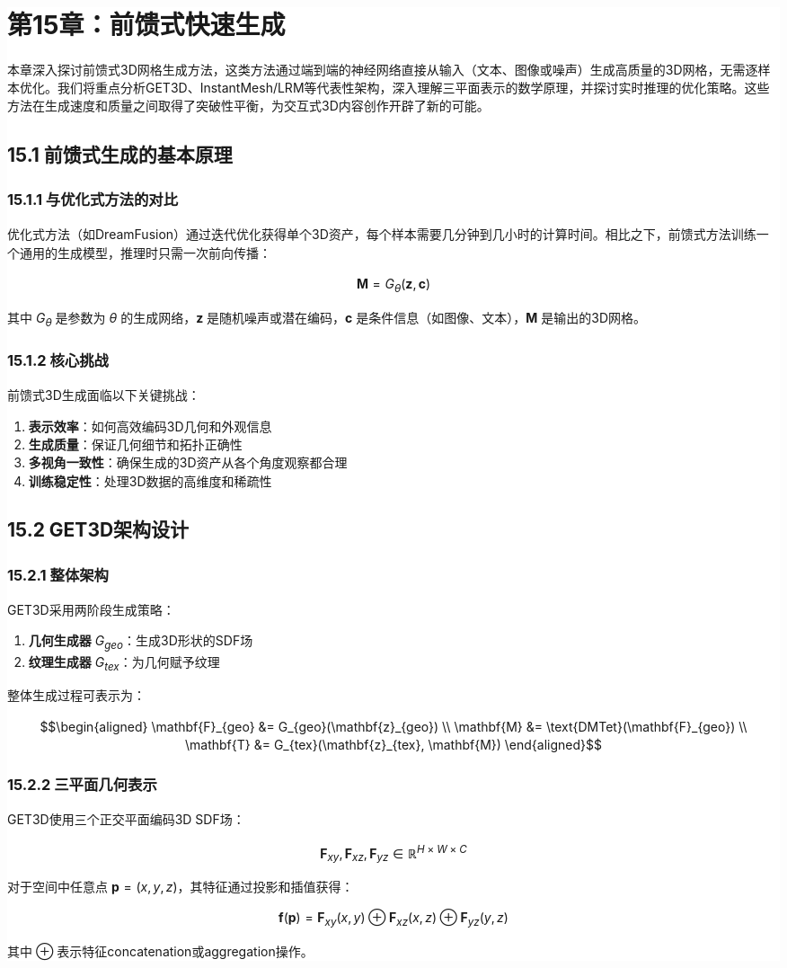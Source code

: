 # 第15章：前馈式快速生成

本章深入探讨前馈式3D网格生成方法，这类方法通过端到端的神经网络直接从输入（文本、图像或噪声）生成高质量的3D网格，无需逐样本优化。我们将重点分析GET3D、InstantMesh/LRM等代表性架构，深入理解三平面表示的数学原理，并探讨实时推理的优化策略。这些方法在生成速度和质量之间取得了突破性平衡，为交互式3D内容创作开辟了新的可能。

## 15.1 前馈式生成的基本原理

### 15.1.1 与优化式方法的对比

优化式方法（如DreamFusion）通过迭代优化获得单个3D资产，每个样本需要几分钟到几小时的计算时间。相比之下，前馈式方法训练一个通用的生成模型，推理时只需一次前向传播：

$$\mathbf{M} = G_\theta(\mathbf{z}, \mathbf{c})$$

其中 $G_\theta$ 是参数为 $\theta$ 的生成网络，$\mathbf{z}$ 是随机噪声或潜在编码，$\mathbf{c}$ 是条件信息（如图像、文本），$\mathbf{M}$ 是输出的3D网格。

### 15.1.2 核心挑战

前馈式3D生成面临以下关键挑战：

1. **表示效率**：如何高效编码3D几何和外观信息
2. **生成质量**：保证几何细节和拓扑正确性
3. **多视角一致性**：确保生成的3D资产从各个角度观察都合理
4. **训练稳定性**：处理3D数据的高维度和稀疏性

## 15.2 GET3D架构设计

### 15.2.1 整体架构

GET3D采用两阶段生成策略：

1. **几何生成器** $G_{geo}$：生成3D形状的SDF场
2. **纹理生成器** $G_{tex}$：为几何赋予纹理

整体生成过程可表示为：

$$\begin{aligned}
\mathbf{F}_{geo} &= G_{geo}(\mathbf{z}_{geo}) \\
\mathbf{M} &= \text{DMTet}(\mathbf{F}_{geo}) \\
\mathbf{T} &= G_{tex}(\mathbf{z}_{tex}, \mathbf{M})
\end{aligned}$$

### 15.2.2 三平面几何表示

GET3D使用三个正交平面编码3D SDF场：

$$\mathbf{F}_{xy}, \mathbf{F}_{xz}, \mathbf{F}_{yz} \in \mathbb{R}^{H \times W \times C}$$

对于空间中任意点 $\mathbf{p} = (x, y, z)$，其特征通过投影和插值获得：

$$\mathbf{f}(\mathbf{p}) = \mathbf{F}_{xy}(x,y) \oplus \mathbf{F}_{xz}(x,z) \oplus \mathbf{F}_{yz}(y,z)$$

其中 $\oplus$ 表示特征concatenation或aggregation操作。
